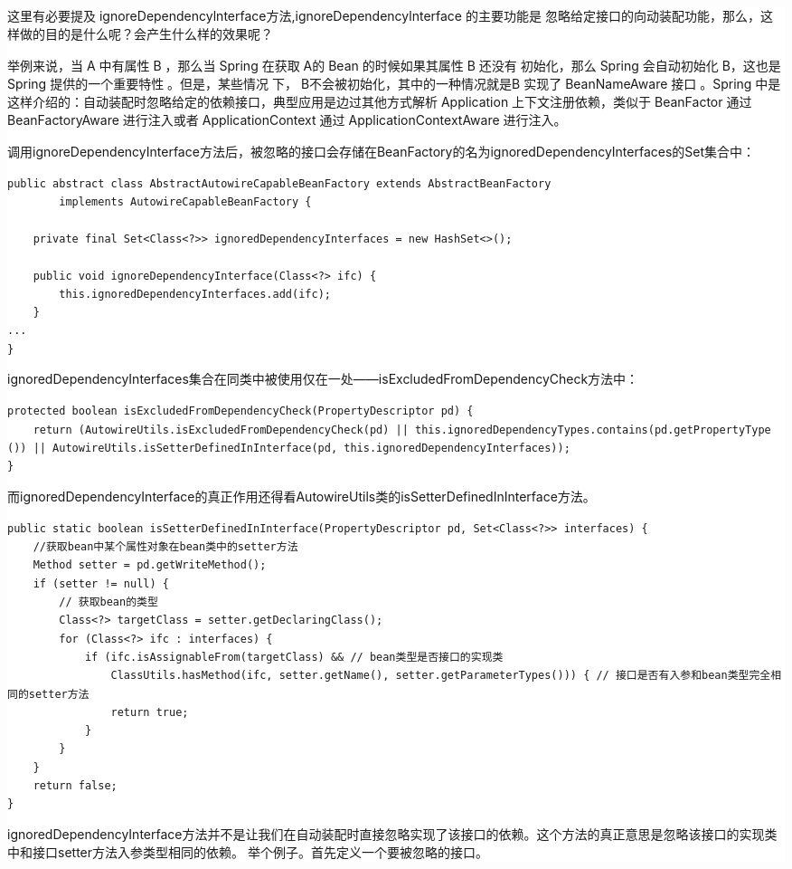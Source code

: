 这里有必要提及 ignoreDependencylnterface方法,ignoreDependencylnterface 的主要功能是 忽略给定接口的向动装配功能，那么，这样做的目的是什么呢？会产生什么样的效果呢？

举例来说，当 A 中有属性 B ，那么当 Spring 在获取 A的 Bean 的时候如果其属性 B 还没有 初始化，那么 Spring 会自动初始化 B，这也是 Spring 提供的一个重要特性 。但是，某些情况 下， B不会被初始化，其中的一种情况就是B 实现了 BeanNameAware 接口 。Spring 中是这样介绍的：自动装配时忽略给定的依赖接口，典型应用是边过其他方式解析 Application 上下文注册依赖，类似于 BeanFactor 通过 BeanFactoryAware 进行注入或者 ApplicationContext 通过 ApplicationContextAware 进行注入。

调用ignoreDependencyInterface方法后，被忽略的接口会存储在BeanFactory的名为ignoredDependencyInterfaces的Set集合中：

```
public abstract class AbstractAutowireCapableBeanFactory extends AbstractBeanFactory
        implements AutowireCapableBeanFactory {

    private final Set<Class<?>> ignoredDependencyInterfaces = new HashSet<>();
    
    public void ignoreDependencyInterface(Class<?> ifc) {
        this.ignoredDependencyInterfaces.add(ifc);
    }
...
}
```

ignoredDependencyInterfaces集合在同类中被使用仅在一处——isExcludedFromDependencyCheck方法中：

```
protected boolean isExcludedFromDependencyCheck(PropertyDescriptor pd) {
    return (AutowireUtils.isExcludedFromDependencyCheck(pd) || this.ignoredDependencyTypes.contains(pd.getPropertyType()) || AutowireUtils.isSetterDefinedInInterface(pd, this.ignoredDependencyInterfaces));
}
```

而ignoredDependencyInterface的真正作用还得看AutowireUtils类的isSetterDefinedInInterface方法。

```
public static boolean isSetterDefinedInInterface(PropertyDescriptor pd, Set<Class<?>> interfaces) {
    //获取bean中某个属性对象在bean类中的setter方法
    Method setter = pd.getWriteMethod();
    if (setter != null) {
        // 获取bean的类型
        Class<?> targetClass = setter.getDeclaringClass();
        for (Class<?> ifc : interfaces) {
            if (ifc.isAssignableFrom(targetClass) && // bean类型是否接口的实现类
                ClassUtils.hasMethod(ifc, setter.getName(), setter.getParameterTypes())) { // 接口是否有入参和bean类型完全相同的setter方法
                return true;
            }
        }
    }
    return false;
}
```

ignoredDependencyInterface方法并不是让我们在自动装配时直接忽略实现了该接口的依赖。这个方法的真正意思是忽略该接口的实现类中和接口setter方法入参类型相同的依赖。
举个例子。首先定义一个要被忽略的接口。
